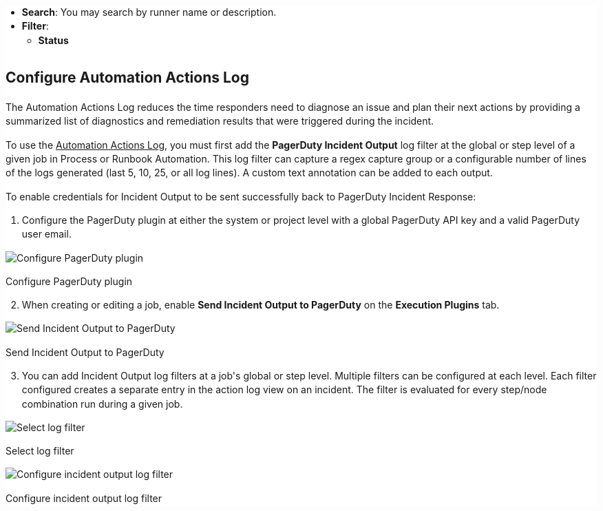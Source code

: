 * **Search**: You may search by runner name or description.
* **Filter**:
  + **Status**

Configure Automation Actions Log
--------------------------------

The Automation Actions Log reduces the time responders need to diagnose an issue and plan their next actions by providing a summarized list of diagnostics and remediation results that were triggered during the incident.

To use the [Automation Actions Log](#view-automation-action-output), you must first add the **PagerDuty Incident Output** log filter at the global or step level of a given job in Process or Runbook Automation. This log filter can capture a regex capture group or a configurable number of lines of the logs generated (last 5, 10, 25, or all log lines). A custom text annotation can be added to each output.

To enable credentials for Incident Output to be sent successfully back to PagerDuty Incident Response:

1. Configure the PagerDuty plugin at either the system or project level with a global PagerDuty API key and a valid PagerDuty user email.

![Configure PagerDuty plugin](https://files.readme.io/41f9210-configure_PagerDuty_plugin.png)



Configure PagerDuty plugin



2. When creating or editing a job, enable **Send Incident Output to PagerDuty** on the **Execution Plugins** tab.

![Send Incident Output to PagerDuty](https://files.readme.io/cea80f9-Send_Incident_Output_to_PagerDuty.png)



Send Incident Output to PagerDuty



3. You can add Incident Output log filters at a job's global or step level. Multiple filters can be configured at each level. Each filter configured creates a separate entry in the action log view on an incident. The filter is evaluated for every step/node combination run during a given job.

![Select log filter](https://files.readme.io/852de0f-select_log_filter.png)



Select log filter




![Configure incident output log filter](https://files.readme.io/b9d6dc6-Configure_Incident_Output_Log_Filter.png)



Configure incident output log filter


